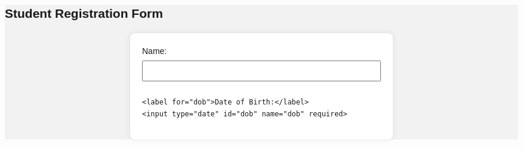 <!DOCTYPE html>
<html lang="en">
<head>
<meta charset="UTF-8">
<meta name="viewport" content="width=device-width, initial-scale=1.0">
<title>Student Registration Form</title>
<style>
    body {
        font-family: Arial, sans-serif;
        background-color: #f2f2f2; /* Changed background color */
    }
    form {
        max-width: 400px;
        margin: 0 auto;
        background-color: white;
        padding: 20px;
        border-radius: 8px;
        box-shadow: 0 0 10px rgba(0, 0, 0, 0.1);
    }
    label {
        display: block;
        margin-bottom: 5px;
    }
    input, select, textarea {
        width: 100%;
        padding: 8px;
        margin-bottom: 10px;
        box-sizing: border-box;
    }
    button {
        padding: 10px 20px;
        background-color: #007bff; /* Blue color */
        color: white;
        border: none;
        cursor: pointer;
        border-radius: 5px;
    }
    button:hover {
        background-color: #0056b3; /* Darker shade of blue on hover */
    }
</style>
</head>
<body>

<h2>Student Registration Form</h2>

<form action="/submit_registration" method="post">
    <label for="name">Name:</label>
    <input type="text" id="name" name="name" required>

    <label for="dob">Date of Birth:</label>
    <input type="date" id="dob" name="dob" required>
